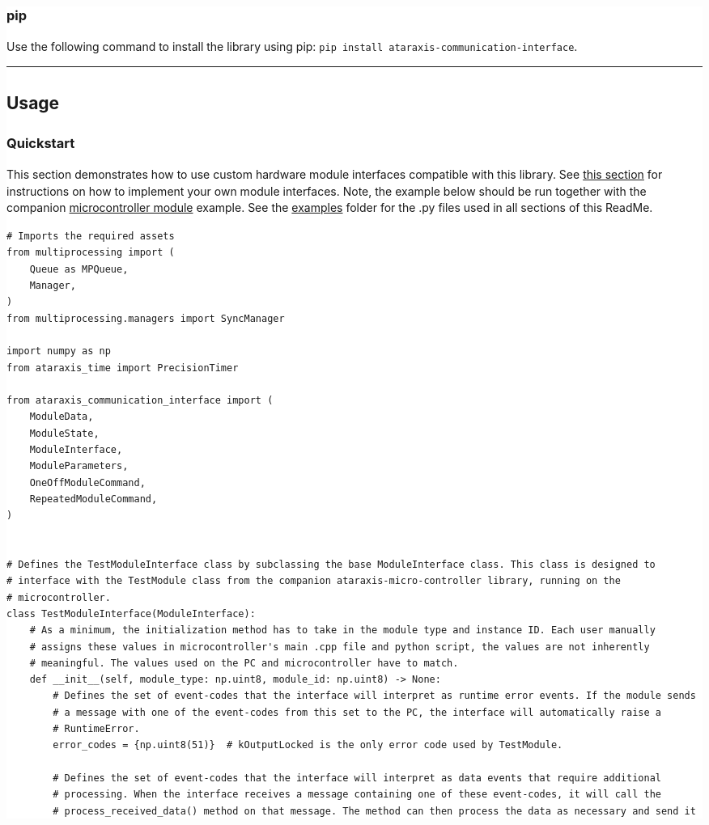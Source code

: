 ### pip
Use the following command to install the library using pip: ```pip install ataraxis-communication-interface```.
___

## Usage

### Quickstart
This section demonstrates how to use custom hardware module interfaces compatible with this library. See 
[this section](#implementing-custom-module-interfaces) for instructions on how to implement your own module interfaces. 
Note, the example below should be run together with the companion 
[microcontroller module](https://github.com/Sun-Lab-NBB/ataraxis-micro-controller#quickstart) example. 
See the [examples](./examples) folder for the .py files used in all sections of this ReadMe.
```
# Imports the required assets
from multiprocessing import (
    Queue as MPQueue,
    Manager,
)
from multiprocessing.managers import SyncManager

import numpy as np
from ataraxis_time import PrecisionTimer

from ataraxis_communication_interface import (
    ModuleData,
    ModuleState,
    ModuleInterface,
    ModuleParameters,
    OneOffModuleCommand,
    RepeatedModuleCommand,
)


# Defines the TestModuleInterface class by subclassing the base ModuleInterface class. This class is designed to
# interface with the TestModule class from the companion ataraxis-micro-controller library, running on the
# microcontroller.
class TestModuleInterface(ModuleInterface):
    # As a minimum, the initialization method has to take in the module type and instance ID. Each user manually
    # assigns these values in microcontroller's main .cpp file and python script, the values are not inherently
    # meaningful. The values used on the PC and microcontroller have to match.
    def __init__(self, module_type: np.uint8, module_id: np.uint8) -> None:
        # Defines the set of event-codes that the interface will interpret as runtime error events. If the module sends
        # a message with one of the event-codes from this set to the PC, the interface will automatically raise a
        # RuntimeError.
        error_codes = {np.uint8(51)}  # kOutputLocked is the only error code used by TestModule.

        # Defines the set of event-codes that the interface will interpret as data events that require additional
        # processing. When the interface receives a message containing one of these event-codes, it will call the
        # process_received_data() method on that message. The method can then process the data as necessary and send it
```